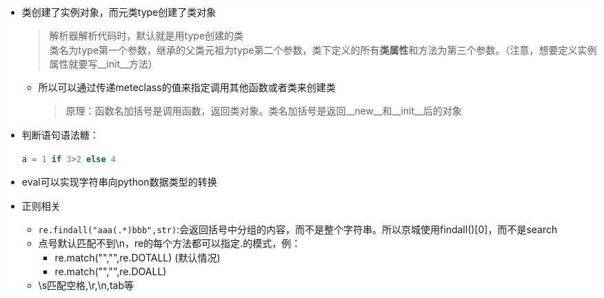 - 类创建了实例对象，而元类type创建了类对象
    > 解析器解析代码时，默认就是用type创建的类
    > <br>
    > 类名为type第一个参数，继承的父类元祖为type第二个参数，类下定义的所有**类属性**和方法为第三个参数。（注意，想要定义实例属性就要写__init__方法）
    - 所以可以通过传递meteclass的值来指定调用其他函数或者类来创建类
        > 原理：函数名加括号是调用函数，返回类对象。类名加括号是返回__new__和__init__后的对象

- 判断语句语法糖：
    ```python
    a = 1 if 3>2 else 4
    ```
- eval可以实现字符串向python数据类型的转换

- 正则相关 
    - `re.findall("aaa(.*)bbb",str)`:会返回括号中分组的内容，而不是整个字符串。所以京城使用findall()[0]，而不是search
    - 点号默认匹配不到\n，re的每个方法都可以指定.的模式，例：
        - re.match("","",re.DOTALL)  (默认情况)
        - re.match("","",re.DOALL)
    - \s匹配空格,\r,\n\,tab等
